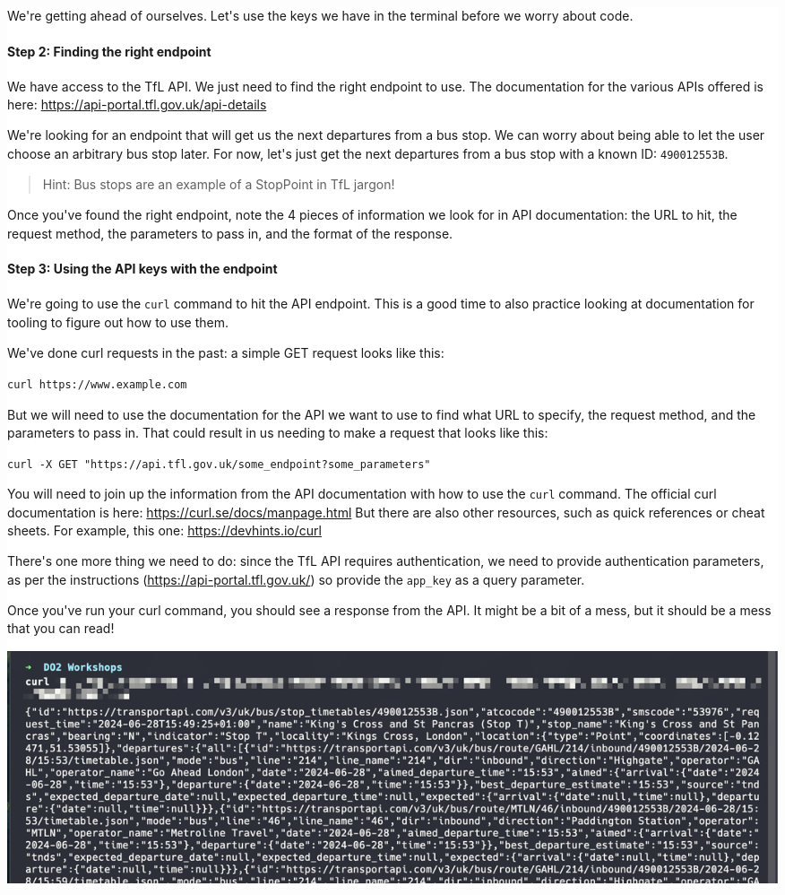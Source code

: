We're getting ahead of ourselves. Let's use the keys we have in the terminal before we worry about code.

#### Step 2: Finding the right endpoint
We have access to the TfL API. We just need to find the right endpoint to use. The documentation for the various APIs offered is here: https://api-portal.tfl.gov.uk/api-details

We're looking for an endpoint that will get us the next departures from a bus stop. We can worry about being able to let the user choose an arbitrary bus stop later. For now, let's just get the next departures from a bus stop with a known ID: `490012553B`.

> Hint: Bus stops are an example of a StopPoint in TfL jargon!

Once you've found the right endpoint, note the 4 pieces of information we look for in API documentation: the URL to hit, the request method, the parameters to pass in, and the format of the response.

#### Step 3: Using the API keys with the endpoint 
We're going to use the `curl` command to hit the API endpoint. This is a good time to also practice looking at documentation for tooling to figure out how to use them.

We've done curl requests in the past: a simple GET request looks like this:
```
curl https://www.example.com
```

But we will need to use the documentation for the API we want to use to find what URL to specify, the request method, and the parameters to pass in.
That could result in us needing to make a request that looks like this:
```
curl -X GET "https://api.tfl.gov.uk/some_endpoint?some_parameters"
```

You will need to join up the information from the API documentation with how to use the `curl` command.
The official curl documentation is here: https://curl.se/docs/manpage.html 
But there are also other resources, such as quick references or cheat sheets. For example, this one: https://devhints.io/curl

There's one more thing we need to do: since the TfL API requires authentication, we need to provide authentication parameters, as per the instructions (https://api-portal.tfl.gov.uk/) so provide the `app_key` as a query parameter. 

Once you've run your curl command, you should see a response from the API. It might be a bit of a mess, but it should be a mess that you can read!

![curl response](images/curl-example.png)
